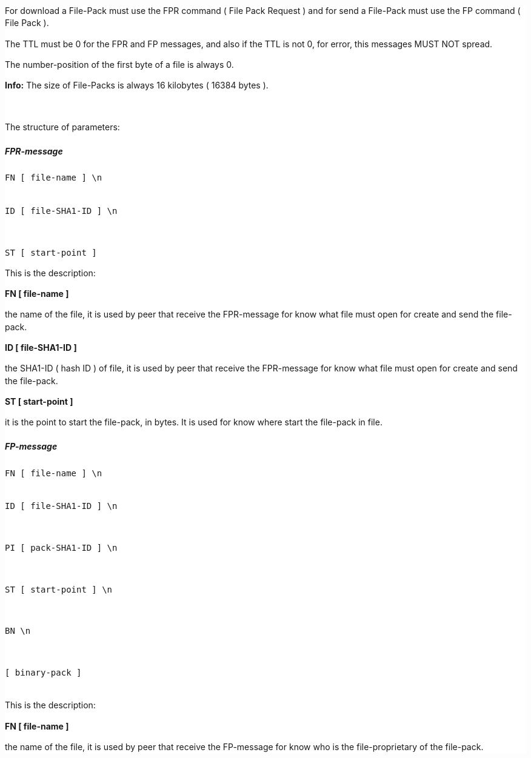 For download a File-Pack must use the FPR command ( File Pack Request ) and for send a File-Pack must use the FP command ( File Pack ). 

The TTL must be 0 for the FPR and FP messages, and also if the TTL is not 0, for error, this messages MUST NOT spread. 

The number-position of the first byte of a file is always 0.
 

<b>Info:</b> The size of File-Packs is always 16 kilobytes ( 16384 bytes ).

<br> 

The structure of parameters: 

<h5>FPR-message</h5>
<pre>
FN [ file-name ] \n

ID [ file-SHA1-ID ] \n

ST [ start-point ]
</pre> 


This is the description: 


<b>FN [ file-name ]</b>

the name of the file, it is used by peer that receive the FPR-message for know what file must open for create and send the file-pack. 

<b>ID [ file-SHA1-ID ]</b>

the SHA1-ID ( hash ID ) of file, it is used by peer that receive the FPR-message for know what file must open for create and send the file-pack. 

<b>ST [ start-point ]</b>

it is the point to start the file-pack, in bytes. It is used for know where start the file-pack in file. 


<h5>FP-message</h5>
<pre>FN [ file-name ] \n

ID [ file-SHA1-ID ] \n

PI [ pack-SHA1-ID ] \n

ST [ start-point ] \n

BN \n

[ binary-pack ]
</pre> 
<br> 
This is the description: 


<b>FN [ file-name ]</b>

the name of the file, it is used by peer that receive the FP-message for know who is the file-proprietary of the file-pack. 

